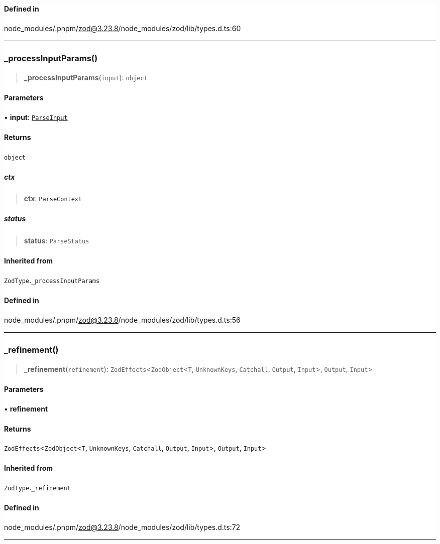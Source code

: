 #### Defined in

node\_modules/.pnpm/zod@3.23.8/node\_modules/zod/lib/types.d.ts:60

***

### \_processInputParams()

> **\_processInputParams**(`input`): `object`

#### Parameters

• **input**: [`ParseInput`](../namespaces/z/type-aliases/ParseInput.md)

#### Returns

`object`

##### ctx

> **ctx**: [`ParseContext`](../namespaces/z/interfaces/ParseContext.md)

##### status

> **status**: `ParseStatus`

#### Inherited from

`ZodType`.`_processInputParams`

#### Defined in

node\_modules/.pnpm/zod@3.23.8/node\_modules/zod/lib/types.d.ts:56

***

### \_refinement()

> **\_refinement**(`refinement`): `ZodEffects`\<`ZodObject`\<`T`, `UnknownKeys`, `Catchall`, `Output`, `Input`\>, `Output`, `Input`\>

#### Parameters

• **refinement**

#### Returns

`ZodEffects`\<`ZodObject`\<`T`, `UnknownKeys`, `Catchall`, `Output`, `Input`\>, `Output`, `Input`\>

#### Inherited from

`ZodType`.`_refinement`

#### Defined in

node\_modules/.pnpm/zod@3.23.8/node\_modules/zod/lib/types.d.ts:72

***
